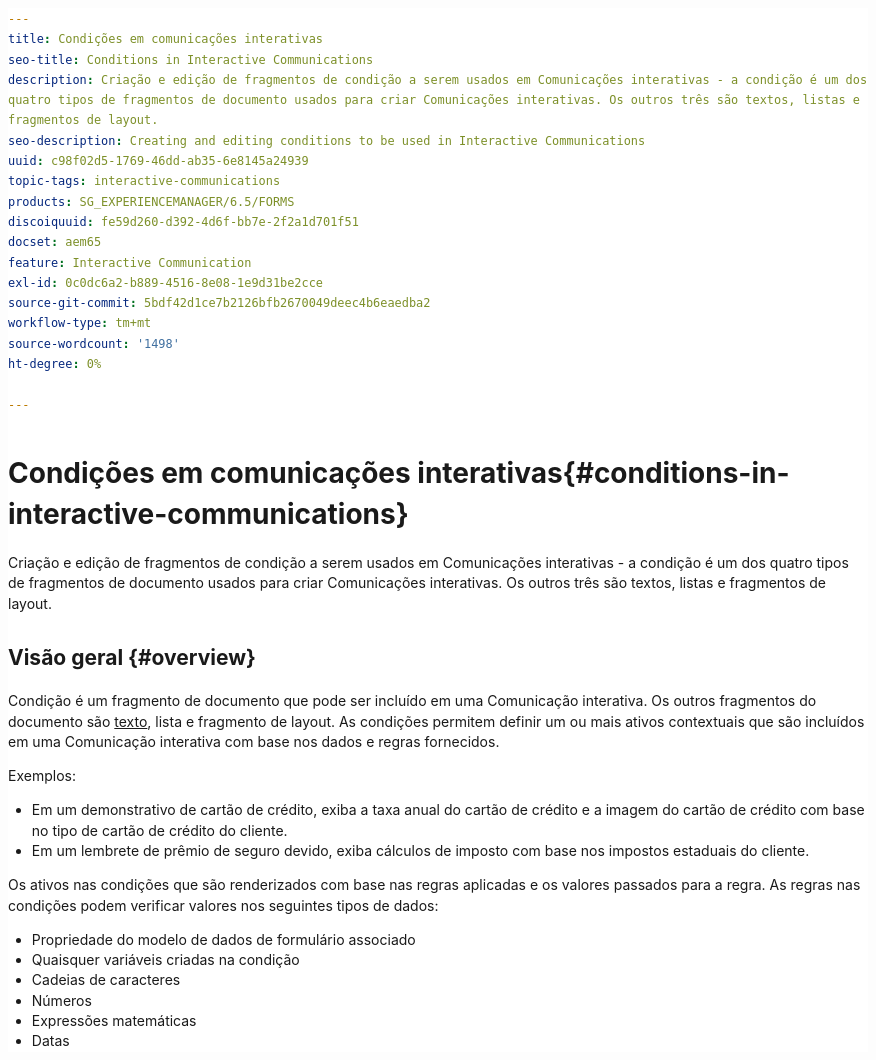 ```yaml
---
title: Condições em comunicações interativas
seo-title: Conditions in Interactive Communications
description: Criação e edição de fragmentos de condição a serem usados em Comunicações interativas - a condição é um dos quatro tipos de fragmentos de documento usados para criar Comunicações interativas. Os outros três são textos, listas e fragmentos de layout.
seo-description: Creating and editing conditions to be used in Interactive Communications
uuid: c98f02d5-1769-46dd-ab35-6e8145a24939
topic-tags: interactive-communications
products: SG_EXPERIENCEMANAGER/6.5/FORMS
discoiquuid: fe59d260-d392-4d6f-bb7e-2f2a1d701f51
docset: aem65
feature: Interactive Communication
exl-id: 0c0dc6a2-b889-4516-8e08-1e9d31be2cce
source-git-commit: 5bdf42d1ce7b2126bfb2670049deec4b6eaedba2
workflow-type: tm+mt
source-wordcount: '1498'
ht-degree: 0%

---
```


# Condições em comunicações interativas{#conditions-in-interactive-communications}

Criação e edição de fragmentos de condição a serem usados em Comunicações interativas - a condição é um dos quatro tipos de fragmentos de documento usados para criar Comunicações interativas. Os outros três são textos, listas e fragmentos de layout.

## Visão geral {#overview}

Condição é um fragmento de documento que pode ser incluído em uma Comunicação interativa. Os outros fragmentos do documento são [texto](../../forms/using/texts-interactive-communications.md), lista e fragmento de layout. As condições permitem definir um ou mais ativos contextuais que são incluídos em uma Comunicação interativa com base nos dados e regras fornecidos.

Exemplos:

* Em um demonstrativo de cartão de crédito, exiba a taxa anual do cartão de crédito e a imagem do cartão de crédito com base no tipo de cartão de crédito do cliente.
* Em um lembrete de prêmio de seguro devido, exiba cálculos de imposto com base nos impostos estaduais do cliente.

Os ativos nas condições que são renderizados com base nas regras aplicadas e os valores passados para a regra. As regras nas condições podem verificar valores nos seguintes tipos de dados:

* Propriedade do modelo de dados de formulário associado
* Quaisquer variáveis criadas na condição
* Cadeias de caracteres
* Números
* Expressões matemáticas
* Datas
